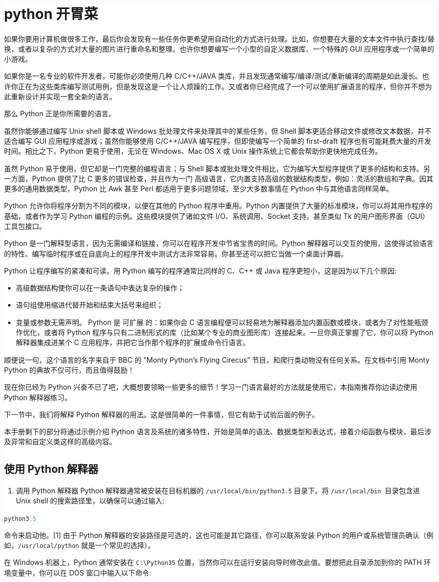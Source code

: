 # python 开胃菜

如果你要用计算机做很多工作，最后你会发现有一些任务你更希望用自动化的方式进行处理。比如，你想要在大量的文本文件中执行查找/替换，或者以复杂的方式对大量的图片进行重命名和整理。也许你想要编写一个小型的自定义数据库、一个特殊的 GUI 应用程序或一个简单的小游戏。

如果你是一名专业的软件开发者，可能你必须使用几种 C/C++/JAVA 类库，并且发现通常编写/编译/测试/重新编译的周期是如此漫长。也许你正在为这些类库编写测试用例，但是发现这是一个让人烦躁的工作。又或者你已经完成了一个可以使用扩展语言的程序，但你并不想为此重新设计并实现一套全新的语言。

那么 Python 正是你所需要的语言。

虽然你能够通过编写 Unix shell 脚本或 Windows 批处理文件来处理其中的某些任务，但 Shell 脚本更适合移动文件或修改文本数据，并不适合编写 GUI 应用程序或游戏；虽然你能够使用 C/C++/JAVA 编写程序，但即使编写一个简单的 first-draft 程序也有可能耗费大量的开发时间。相比之下，Python 更易于使用，无论在 Windows、Mac OS X 或 Unix 操作系统上它都会帮助你更快地完成任务。

虽然 Python 易于使用，但它却是一门完整的编程语言；与 Shell 脚本或批处理文件相比，它为编写大型程序提供了更多的结构和支持。另一方面，Python 提供了比 C 更多的错误检查，并且作为一门 高级语言，它内置支持高级的数据结构类型，例如：灵活的数组和字典。因其更多的通用数据类型，Python 比 Awk 甚至 Perl 都适用于更多问题领域，至少大多数事情在 Python 中与其他语言同样简单。

Python 允许你将程序分割为不同的模块，以便在其他的 Python 程序中重用。Python 内置提供了大量的标准模块，你可以将其用作程序的基础，或者作为学习 Python 编程的示例。这些模块提供了诸如文件 I/O、系统调用、Socket 支持，甚至类似 Tk 的用户图形界面（GUI）工具包接口。

Python 是一门解释型语言，因为无需编译和链接，你可以在程序开发中节省宝贵的时间。Python 解释器可以交互的使用，这使得试验语言的特性、编写临时程序或在自底向上的程序开发中测试方法非常容易。你甚至还可以把它当做一个桌面计算器。

Python 让程序编写的紧凑和可读。用 Python 编写的程序通常比同样的 C、C++ 或 Java 程序更短小，这是因为以下几个原因:

- 高级数据结构使你可以在一条语句中表达复杂的操作；

- 语句组使用缩进代替开始和结束大括号来组织；

- 变量或参数无需声明。
  Python 是 可扩展 的：如果你会 C 语言编程便可以轻易地为解释器添加内置函数或模块，或者为了对性能瓶颈作优化，或者将 Python 程序与只有二进制形式的库（比如某个专业的商业图形库）连接起来。一旦你真正掌握了它，你可以将 Python 解释器集成进某个 C 应用程序，并把它当作那个程序的扩展或命令行语言。

顺便说一句，这个语言的名字来自于 BBC 的 “Monty Python’s Flying Cirecus” 节目，和爬行类动物没有任何关系。在文档中引用 Monty Python 的典故不仅可行，而且值得鼓励！

现在你已经为 Python 兴奋不已了吧，大概想要领略一些更多的细节！学习一门语言最好的方法就是使用它，本指南推荐你边读边使用 Python 解释器练习。

下一节中，我们将解释 Python 解释器的用法。这是很简单的一件事情，但它有助于试验后面的例子。

本手册剩下的部分将通过示例介绍 Python 语言及系统的诸多特性，开始是简单的语法、数据类型和表达式，接着介绍函数与模块，最后涉及异常和自定义类这样的高级内容。

## 使用 Python 解释器

1. 调用 Python 解释器
   Python 解释器通常被安装在目标机器的 `/usr/local/bin/python3.5` 目录下。将 `/usr/local/bin `目录包含进 Unix shell 的搜索路径里，以确保可以通过输入:

```python
python3.5
```

命令来启动他。[1] 由于 Python 解释器的安装路径是可选的，这也可能是其它路径，你可以联系安装 Python 的用户或系统管理员确认（例如，`/usr/local/python` 就是一个常见的选择）。

在 Windows 机器上，Python 通常安装在 `C:\Python35` 位置，当然你可以在运行安装向导时修改此值。要想把此目录添加到你的 PATH 环境变量中，你可以在 DOS 窗口中输入以下命令:
